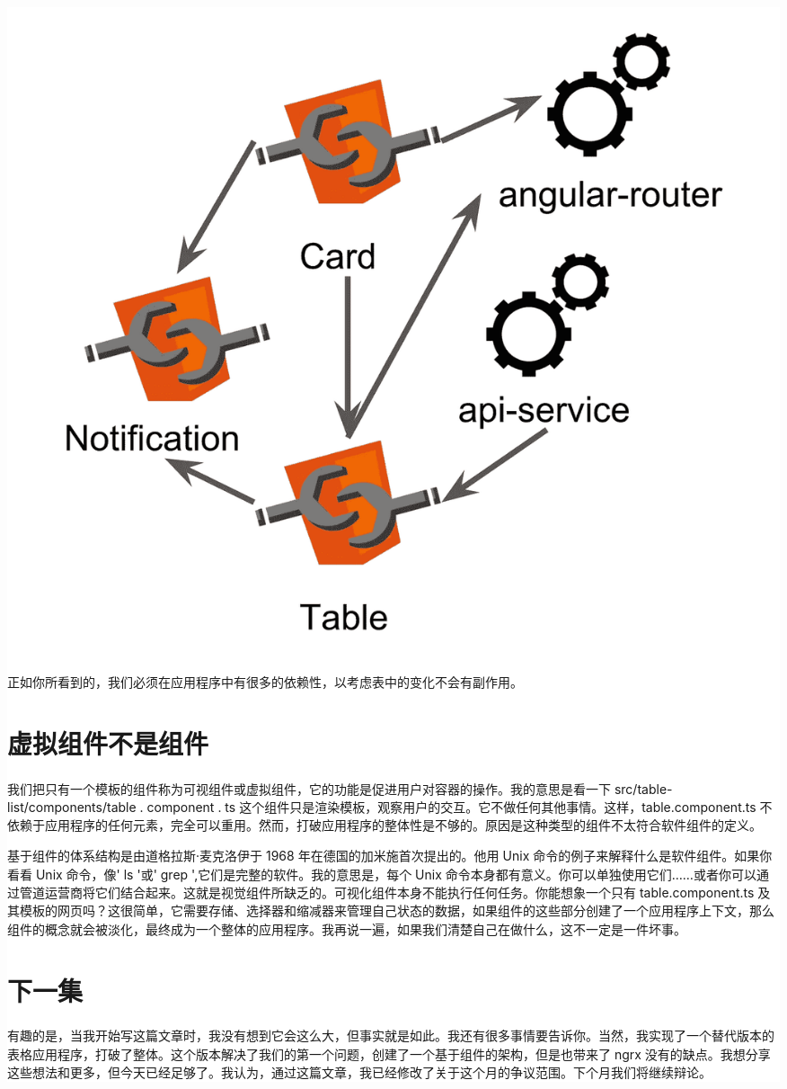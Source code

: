![](img/e2a4d0160ab0f97371cea099a974c07c.png)

正如你所看到的，我们必须在应用程序中有很多的依赖性，以考虑表中的变化不会有副作用。

# 虚拟组件不是组件

我们把只有一个模板的组件称为可视组件或虚拟组件，它的功能是促进用户对容器的操作。我的意思是看一下 src/table-list/components/table . component . ts 这个组件只是渲染模板，观察用户的交互。它不做任何其他事情。这样，table.component.ts 不依赖于应用程序的任何元素，完全可以重用。然而，打破应用程序的整体性是不够的。原因是这种类型的组件不太符合软件组件的定义。

基于组件的体系结构是由道格拉斯·麦克洛伊于 1968 年在德国的加米施首次提出的。他用 Unix 命令的例子来解释什么是软件组件。如果你看看 Unix 命令，像' ls '或' grep ',它们是完整的软件。我的意思是，每个 Unix 命令本身都有意义。你可以单独使用它们……或者你可以通过管道运营商将它们结合起来。这就是视觉组件所缺乏的。可视化组件本身不能执行任何任务。你能想象一个只有 table.component.ts 及其模板的网页吗？这很简单，它需要存储、选择器和缩减器来管理自己状态的数据，如果组件的这些部分创建了一个应用程序上下文，那么组件的概念就会被淡化，最终成为一个整体的应用程序。我再说一遍，如果我们清楚自己在做什么，这不一定是一件坏事。

# 下一集

有趣的是，当我开始写这篇文章时，我没有想到它会这么大，但事实就是如此。我还有很多事情要告诉你。当然，我实现了一个替代版本的表格应用程序，打破了整体。这个版本解决了我们的第一个问题，创建了一个基于组件的架构，但是也带来了 ngrx 没有的缺点。我想分享这些想法和更多，但今天已经足够了。我认为，通过这篇文章，我已经修改了关于这个月的争议范围。下个月我们将继续辩论。